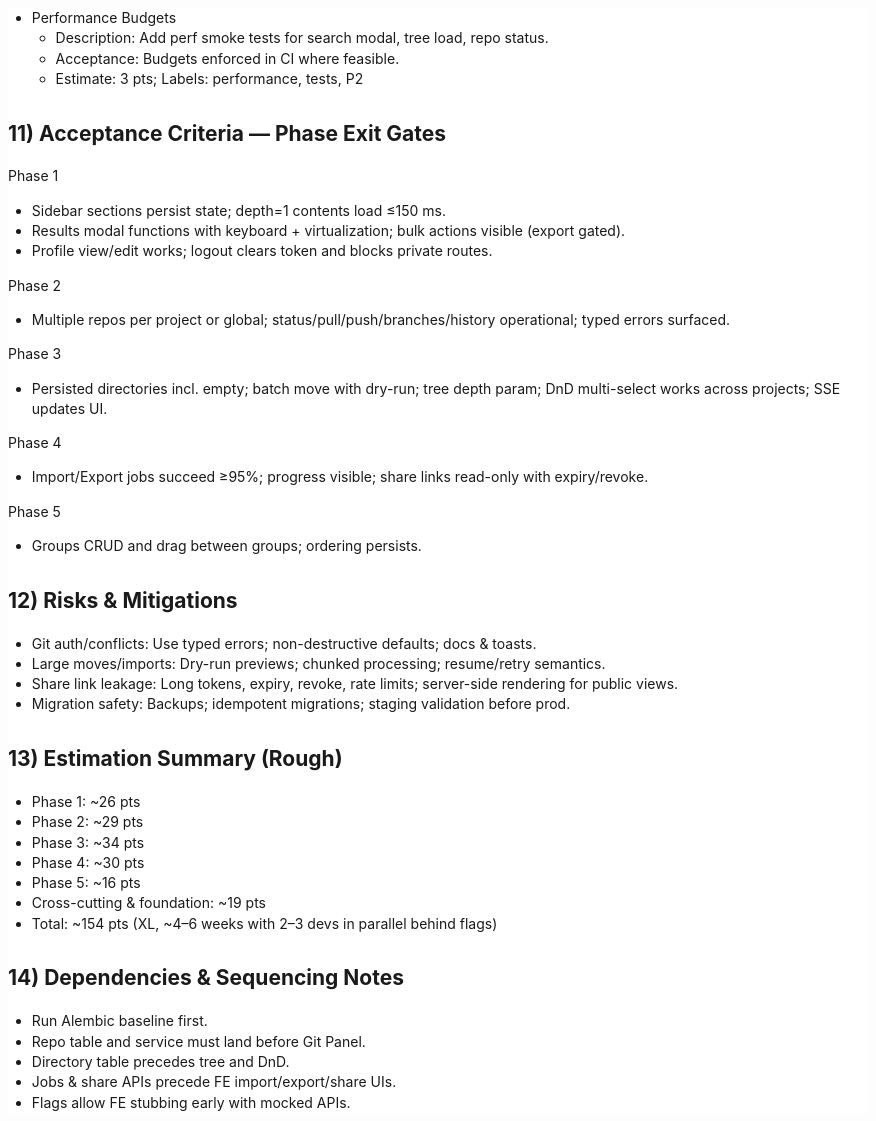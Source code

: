 - Performance Budgets
  - Description: Add perf smoke tests for search modal, tree load, repo status.
  - Acceptance: Budgets enforced in CI where feasible.
  - Estimate: 3 pts; Labels: performance, tests, P2

## 11) Acceptance Criteria — Phase Exit Gates

Phase 1
- Sidebar sections persist state; depth=1 contents load ≤150 ms.
- Results modal functions with keyboard + virtualization; bulk actions visible (export gated).
- Profile view/edit works; logout clears token and blocks private routes.

Phase 2
- Multiple repos per project or global; status/pull/push/branches/history operational; typed errors surfaced.

Phase 3
- Persisted directories incl. empty; batch move with dry-run; tree depth param; DnD multi-select works across projects; SSE updates UI.

Phase 4
- Import/Export jobs succeed ≥95%; progress visible; share links read-only with expiry/revoke.

Phase 5
- Groups CRUD and drag between groups; ordering persists.

## 12) Risks & Mitigations

- Git auth/conflicts: Use typed errors; non-destructive defaults; docs & toasts.
- Large moves/imports: Dry-run previews; chunked processing; resume/retry semantics.
- Share link leakage: Long tokens, expiry, revoke, rate limits; server-side rendering for public views.
- Migration safety: Backups; idempotent migrations; staging validation before prod.

## 13) Estimation Summary (Rough)

- Phase 1: ~26 pts
- Phase 2: ~29 pts
- Phase 3: ~34 pts
- Phase 4: ~30 pts
- Phase 5: ~16 pts
- Cross-cutting & foundation: ~19 pts
- Total: ~154 pts (XL, ~4–6 weeks with 2–3 devs in parallel behind flags)

## 14) Dependencies & Sequencing Notes

- Run Alembic baseline first.
- Repo table and service must land before Git Panel.
- Directory table precedes tree and DnD.
- Jobs & share APIs precede FE import/export/share UIs.
- Flags allow FE stubbing early with mocked APIs.
